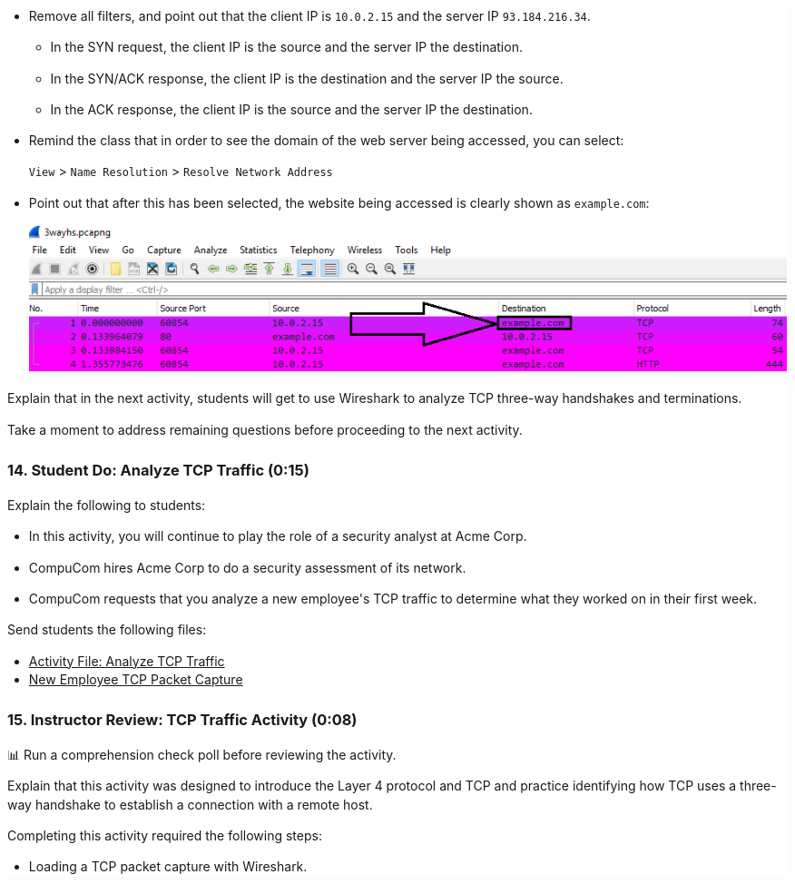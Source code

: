   - Remove all filters, and point out that the client IP is `10.0.2.15` and the server IP `93.184.216.34`.

    - In the SYN request, the client IP is the source and the server IP the destination.

    - In the SYN/ACK response, the client IP is the destination and the server IP the source.
    - In the ACK response, the client IP is the source and the server IP the destination.

   - Remind the class that in order to see the domain of the web server being accessed, you can select:

     `View` > `Name Resolution` > `Resolve Network Address`

   - Point out that after this has been selected, the website being accessed is clearly shown as `example.com`:

     ![Domain of web server.](Images/examplecom.png)

Explain that in the next activity, students will get to use Wireshark to analyze TCP three-way handshakes and terminations.

Take a moment to address remaining questions before proceeding to the next activity.


### 14. Student Do: Analyze TCP Traffic (0:15)

Explain the following to students:

- In this activity, you will continue to play the role of a security analyst at Acme Corp.

- CompuCom hires Acme Corp to do a security assessment of its network.

- CompuCom requests that you analyze a new employee's TCP traffic to determine what they worked on in their first week.

Send students the following files:

- [Activity File: Analyze TCP Traffic](Activities/14_Analyzing_TCP_Traffic/unsolved)
- [New Employee TCP Packet Capture](Resources/packetcapTCPclass.pcapng)


### 15. Instructor Review: TCP Traffic Activity (0:08)

:bar_chart: Run a comprehension check poll before reviewing the activity. 

Explain that this activity was designed to introduce the Layer 4 protocol and TCP and practice identifying how TCP uses a three-way handshake to establish a connection with a remote host.  

Completing this activity required the following steps:

   - Loading a TCP packet capture with Wireshark.
